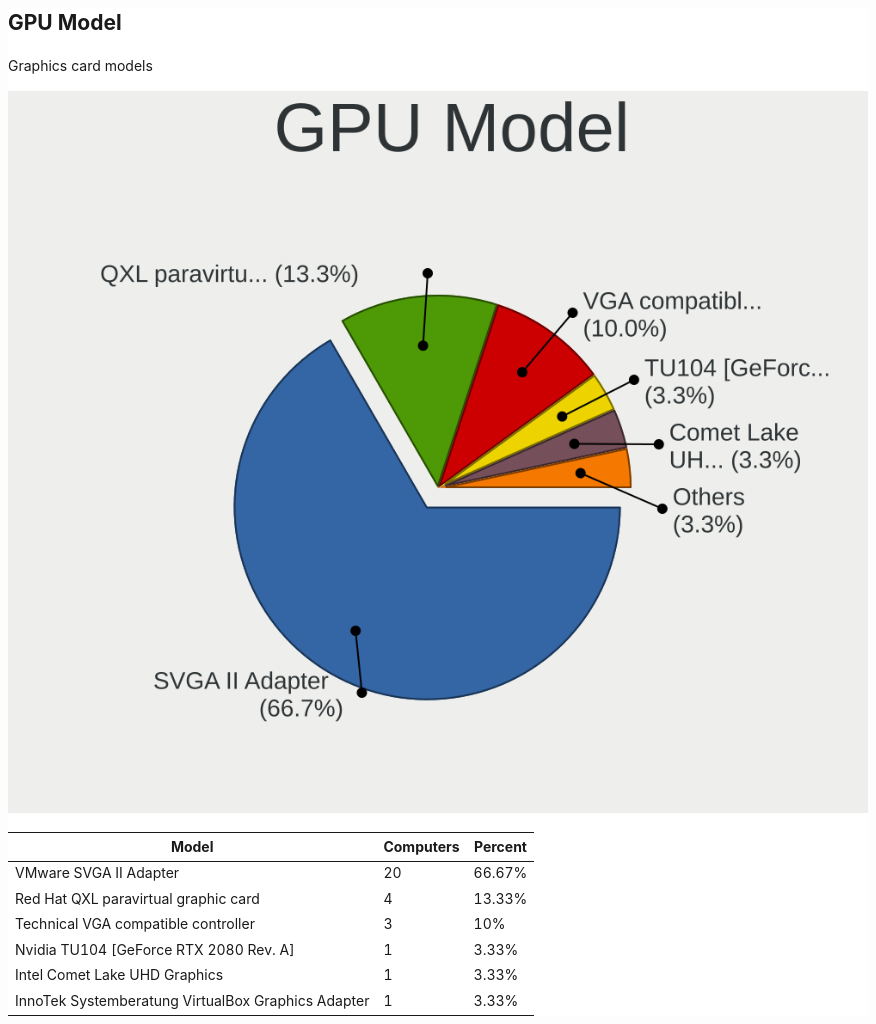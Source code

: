 GPU Model
---------

Graphics card models

![GPU Model](./All/images/pie_chart/gpu_model.svg)


| Model                                              | Computers | Percent |
|----------------------------------------------------|-----------|---------|
| VMware SVGA II Adapter                             | 20        | 66.67%  |
| Red Hat QXL paravirtual graphic card               | 4         | 13.33%  |
| Technical VGA compatible controller                | 3         | 10%     |
| Nvidia TU104 [GeForce RTX 2080 Rev. A]             | 1         | 3.33%   |
| Intel Comet Lake UHD Graphics                      | 1         | 3.33%   |
| InnoTek Systemberatung VirtualBox Graphics Adapter | 1         | 3.33%   |
